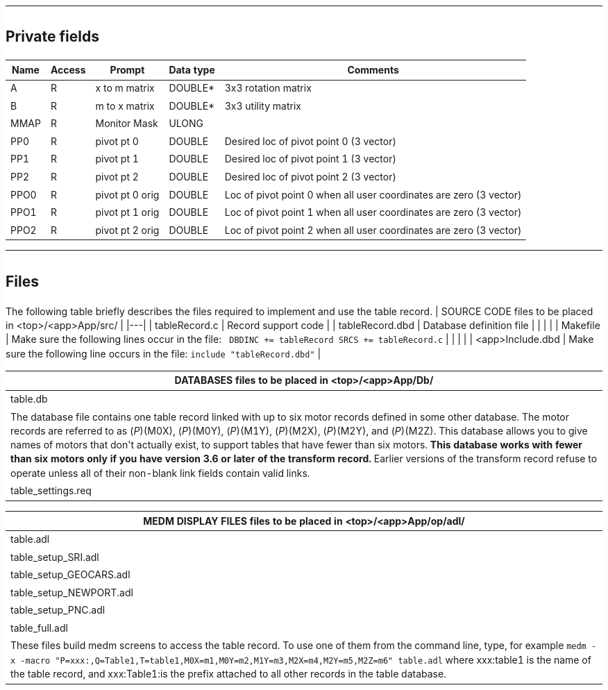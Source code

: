 - - - - - -

<a name="Fields_prvt"></a>Private fields
--------------

| Name | Access | Prompt | Data type | Comments |
|---|---|---|---|---|
| A | R | x to m matrix | DOUBLE\* | 3x3 rotation matrix |
| B | R | m to x matrix | DOUBLE\* | 3x3 utility matrix |
| MMAP | R | Monitor Mask | ULONG |  |
| PP0 | R | pivot pt 0 | DOUBLE | Desired loc of pivot point 0 (3 vector) |
| PP1 | R | pivot pt 1 | DOUBLE | Desired loc of pivot point 1 (3 vector) |
| PP2 | R | pivot pt 2 | DOUBLE | Desired loc of pivot point 2 (3 vector) |
| PPO0 | R | pivot pt 0 orig | DOUBLE | Loc of pivot point 0 when all user coordinates are zero (3 vector) |
| PPO1 | R | pivot pt 1 orig | DOUBLE | Loc of pivot point 1 when all user coordinates are zero (3 vector) |
| PPO2 | R | pivot pt 2 orig | DOUBLE | Loc of pivot point 2 when all user coordinates are zero (3 vector) |

- - - - - -

<a name="Files"></a>

Files
-----

The following table briefly describes the files required to implement and use the table record. | SOURCE CODE    files to be placed in &lt;top&gt;/&lt;app&gt;App/src/ |
|---|
| tableRecord.c | Record support code |
| tableRecord.dbd | Database definition file |
|  |  |
| Makefile | Make sure the following lines occur in the file: ```  DBDINC += tableRecord SRCS += tableRecord.c ``` |
|  |  |
| &lt;app&gt;Include.dbd | Make sure the following line occurs in the file: ``` include "tableRecord.dbd" ``` |

| DATABASES    files to be placed in &lt;top&gt;/&lt;app&gt;App/Db/ |
|---|
| table.db | Table database |
| The database file contains one table record linked with up to six motor records defined in some other database. The motor records are referred to as $(P)$(M0X), $(P)$(M0Y), $(P)$(M1Y), $(P)$(M2X), $(P)$(M2Y), and $(P)$(M2Z). This database allows you to give names of motors that don't actually exist, to support tables that have fewer than six motors. __This database works with fewer than six motors only if you have version 3.6 or later of the transform record.__ Earlier versions of the transform record refuse to operate unless all of their non-blank link fields contain valid links. |
| table\_settings.req | Autosave request file, which names the PV's in table.db that should be preserved across a reboot of the computer on which this software runs. |

| MEDM DISPLAY FILES    files to be placed in &lt;top&gt;/&lt;app&gt;App/op/adl/ |
|---|
| table.adl | Small control display |
| table\_setup\_SRI.adl | Setup display for SRI geometry |
| table\_setup\_GEOCARS.adl | Setup display for GEOCARS geometry |
| table\_setup\_NEWPORT.adl | Setup display for NEWPORT geometry |
| table\_setup\_PNC.adl | Setup display for PNC geometry |
| table\_full.adl | Full control display |
| These files build medm screens to access the table record. To use one of them from the command line, type, for example ``` medm -x -macro "P=xxx:,Q=Table1,T=table1,M0X=m1,M0Y=m2,M1Y=m3,M2X=m4,M2Y=m5,M2Z=m6" table.adl ```  where xxx:table1 is the name of the table record, and xxx:Table1:is the prefix attached to all other records in the table database. |
